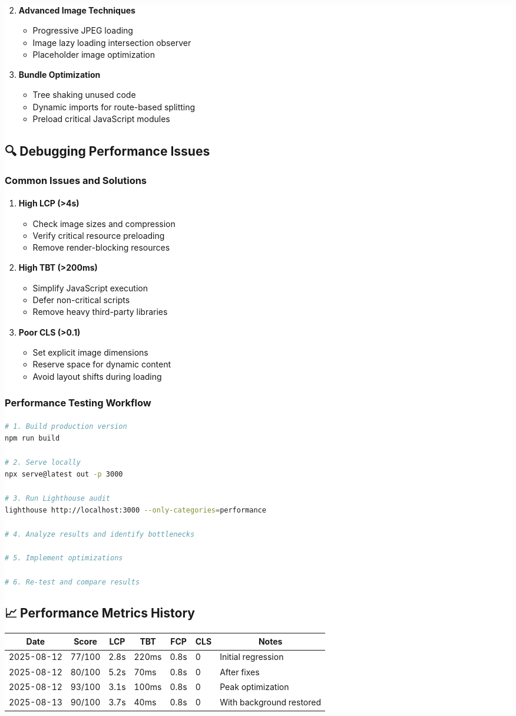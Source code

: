 2. **Advanced Image Techniques**
   - Progressive JPEG loading
   - Image lazy loading intersection observer
   - Placeholder image optimization

3. **Bundle Optimization**
   - Tree shaking unused code
   - Dynamic imports for route-based splitting
   - Preload critical JavaScript modules

## 🔍 Debugging Performance Issues

### Common Issues and Solutions

1. **High LCP (>4s)**
   - Check image sizes and compression
   - Verify critical resource preloading
   - Remove render-blocking resources

2. **High TBT (>200ms)**
   - Simplify JavaScript execution
   - Defer non-critical scripts
   - Remove heavy third-party libraries

3. **Poor CLS (>0.1)**
   - Set explicit image dimensions
   - Reserve space for dynamic content
   - Avoid layout shifts during loading

### Performance Testing Workflow
```bash
# 1. Build production version
npm run build

# 2. Serve locally
npx serve@latest out -p 3000

# 3. Run Lighthouse audit
lighthouse http://localhost:3000 --only-categories=performance

# 4. Analyze results and identify bottlenecks

# 5. Implement optimizations

# 6. Re-test and compare results
```

## 📈 Performance Metrics History

| Date | Score | LCP | TBT | FCP | CLS | Notes |
|------|-------|-----|-----|-----|-----|-------|
| 2025-08-12 | 77/100 | 2.8s | 220ms | 0.8s | 0 | Initial regression |
| 2025-08-12 | 80/100 | 5.2s | 70ms | 0.8s | 0 | After fixes |
| 2025-08-12 | 93/100 | 3.1s | 100ms | 0.8s | 0 | Peak optimization |
| 2025-08-13 | 90/100 | 3.7s | 40ms | 0.8s | 0 | With background restored |
